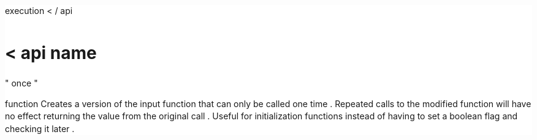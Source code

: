 execution
<
/
api
>
<
api
name
=
"
once
"
>
function
Creates
a
version
of
the
input
function
that
can
only
be
called
one
time
.
Repeated
calls
to
the
modified
function
will
have
no
effect
returning
the
value
from
the
original
call
.
Useful
for
initialization
functions
instead
of
having
to
set
a
boolean
flag
and
checking
it
later
.